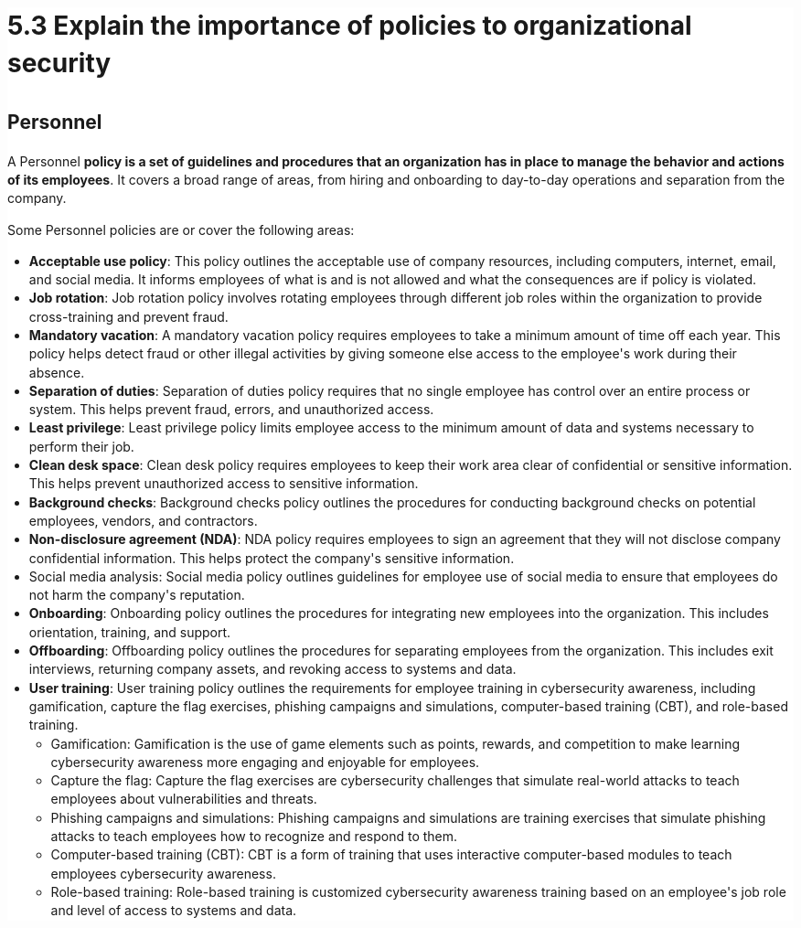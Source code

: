 # 5.3 Explain the importance of policies to organizational security

## Personnel

A Personnel **policy is a set of guidelines and procedures that an organization has in place to manage the behavior and actions of its employees**. It covers a broad range of areas, from hiring and onboarding to day-to-day operations and separation from the company.

Some Personnel policies are or cover the following areas:

- **Acceptable use policy**: This policy outlines the acceptable use of company resources, including computers, internet, email, and social media. It informs employees of what is and is not allowed and what the consequences are if policy is violated.
- **Job rotation**: Job rotation policy involves rotating employees through different job roles within the organization to provide cross-training and prevent fraud.
- **Mandatory vacation**: A mandatory vacation policy requires employees to take a minimum amount of time off each year. This policy helps detect fraud or other illegal activities by giving someone else access to the employee's work during their absence.
- **Separation of duties**: Separation of duties policy requires that no single employee has control over an entire process or system. This helps prevent fraud, errors, and unauthorized access.
- **Least privilege**: Least privilege policy limits employee access to the minimum amount of data and systems necessary to perform their job.
- **Clean desk space**: Clean desk policy requires employees to keep their work area clear of confidential or sensitive information. This helps prevent unauthorized access to sensitive information.
- **Background checks**: Background checks policy outlines the procedures for conducting background checks on potential employees, vendors, and contractors.
- **Non-disclosure agreement (NDA)**: NDA policy requires employees to sign an agreement that they will not disclose company confidential information. This helps protect the company's sensitive information.
- Social media analysis: Social media policy outlines guidelines for employee use of social media to ensure that employees do not harm the company's reputation.
- **Onboarding**: Onboarding policy outlines the procedures for integrating new employees into the organization. This includes orientation, training, and support.
- **Offboarding**: Offboarding policy outlines the procedures for separating employees from the organization. This includes exit interviews, returning company assets, and revoking access to systems and data.
- **User training**: User training policy outlines the requirements for employee training in cybersecurity awareness, including gamification, capture the flag exercises, phishing campaigns and simulations, computer-based training (CBT), and role-based training.
	- Gamification: Gamification is the use of game elements such as points, rewards, and competition to make learning cybersecurity awareness more engaging and enjoyable for employees.
	- Capture the flag: Capture the flag exercises are cybersecurity challenges that simulate real-world attacks to teach employees about vulnerabilities and threats.
	- Phishing campaigns and simulations: Phishing campaigns and simulations are training exercises that simulate phishing attacks to teach employees how to recognize and respond to them.
	- Computer-based training (CBT): CBT is a form of training that uses interactive computer-based modules to teach employees cybersecurity awareness.
	- Role-based training: Role-based training is customized cybersecurity awareness training based on an employee's job role and level of access to systems and data.
